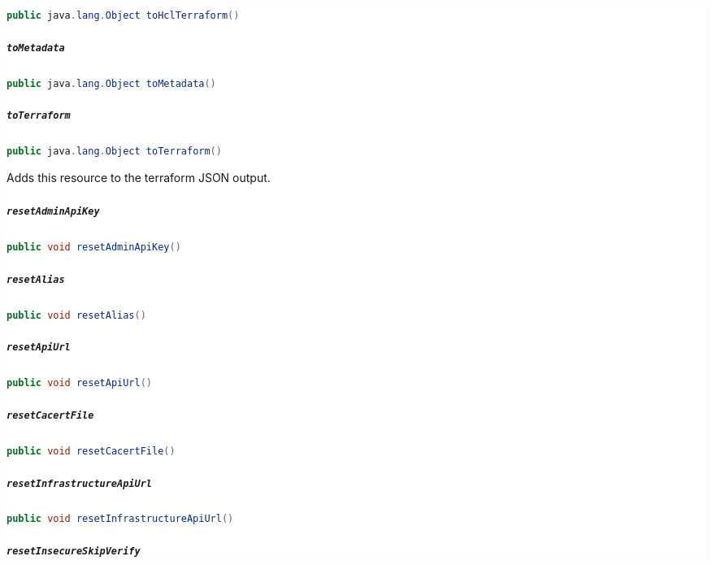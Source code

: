 ```java
public java.lang.Object toHclTerraform()
```

##### `toMetadata` <a name="toMetadata" id="@cdktf/provider-newrelic.provider.NewrelicProvider.toMetadata"></a>

```java
public java.lang.Object toMetadata()
```

##### `toTerraform` <a name="toTerraform" id="@cdktf/provider-newrelic.provider.NewrelicProvider.toTerraform"></a>

```java
public java.lang.Object toTerraform()
```

Adds this resource to the terraform JSON output.

##### `resetAdminApiKey` <a name="resetAdminApiKey" id="@cdktf/provider-newrelic.provider.NewrelicProvider.resetAdminApiKey"></a>

```java
public void resetAdminApiKey()
```

##### `resetAlias` <a name="resetAlias" id="@cdktf/provider-newrelic.provider.NewrelicProvider.resetAlias"></a>

```java
public void resetAlias()
```

##### `resetApiUrl` <a name="resetApiUrl" id="@cdktf/provider-newrelic.provider.NewrelicProvider.resetApiUrl"></a>

```java
public void resetApiUrl()
```

##### `resetCacertFile` <a name="resetCacertFile" id="@cdktf/provider-newrelic.provider.NewrelicProvider.resetCacertFile"></a>

```java
public void resetCacertFile()
```

##### `resetInfrastructureApiUrl` <a name="resetInfrastructureApiUrl" id="@cdktf/provider-newrelic.provider.NewrelicProvider.resetInfrastructureApiUrl"></a>

```java
public void resetInfrastructureApiUrl()
```

##### `resetInsecureSkipVerify` <a name="resetInsecureSkipVerify" id="@cdktf/provider-newrelic.provider.NewrelicProvider.resetInsecureSkipVerify"></a>
